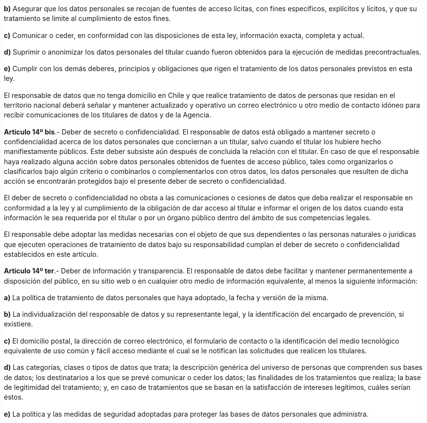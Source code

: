 **b)** Asegurar que los datos personales se recojan de fuentes de acceso lícitas, con fines específicos, explícitos y lícitos, y que su tratamiento se limite al cumplimiento de estos fines.

**c)** Comunicar o ceder, en conformidad con las disposiciones de esta ley, información exacta, completa y actual.

**d)** Suprimir o anonimizar los datos personales del titular cuando fueron obtenidos para la ejecución de medidas precontractuales.

**e)** Cumplir con los demás deberes, principios y obligaciones que rigen el tratamiento de los datos personales previstos en esta ley.

El responsable de datos que no tenga domicilio en Chile y que realice tratamiento de datos de personas que residan en el territorio nacional deberá señalar y mantener actualizado y operativo un correo electrónico u otro medio de contacto idóneo para recibir comunicaciones de los titulares de datos y de la Agencia.


**Artículo 14º bis**.- Deber de secreto o confidencialidad. El responsable de datos está obligado a mantener secreto o confidencialidad acerca de los datos personales que conciernan a un titular, salvo cuando el titular los hubiere hecho manifiestamente públicos. Este deber subsiste aún después de concluida la relación con el titular. En caso de que el responsable haya realizado alguna acción sobre datos personales obtenidos de fuentes de acceso público, tales como organizarlos o clasificarlos bajo algún criterio o combinarlos o complementarlos con otros datos, los datos personales que resulten de dicha acción se encontrarán protegidos bajo el presente deber de secreto o confidencialidad.

El deber de secreto o confidencialidad no obsta a las comunicaciones o cesiones de datos que deba realizar el responsable en conformidad a la ley y al cumplimiento de la obligación de dar acceso al titular e informar el origen de los datos cuando esta información le sea requerida por el titular o por un órgano público dentro del ámbito de sus competencias legales.

El responsable debe adoptar las medidas necesarias con el objeto de que sus dependientes o las personas naturales o jurídicas que ejecuten operaciones de tratamiento de datos bajo su responsabilidad cumplan el deber de secreto o confidencialidad establecidos en este artículo. 


**Artículo 14º ter**.- Deber de información y transparencia. El responsable de datos debe facilitar y mantener permanentemente a disposición del público, en su sitio web o en cualquier otro medio de información equivalente, al menos la siguiente información:

**a)** La política de tratamiento de datos personales que haya adoptado, la fecha y versión de la misma.

**b)** La individualización del responsable de datos y su representante legal, y la identificación del encargado de prevención, si existiere.

**c)** El domicilio postal, la dirección de correo electrónico, el formulario de contacto o la identificación del medio tecnológico equivalente de uso común y fácil acceso mediante el cual se le notifican las solicitudes que realicen los titulares.

**d)** Las categorías, clases o tipos de datos que trata; la descripción genérica del universo de personas que comprenden sus bases de datos; los destinatarios a los que se prevé comunicar o ceder los datos; las finalidades de los tratamientos que realiza; la base de legitimidad del tratamiento; y, en caso de tratamientos que se basan en la satisfacción de intereses legítimos, cuáles serían éstos.

**e)** La política y las medidas de seguridad adoptadas para proteger las bases de datos personales que administra.

